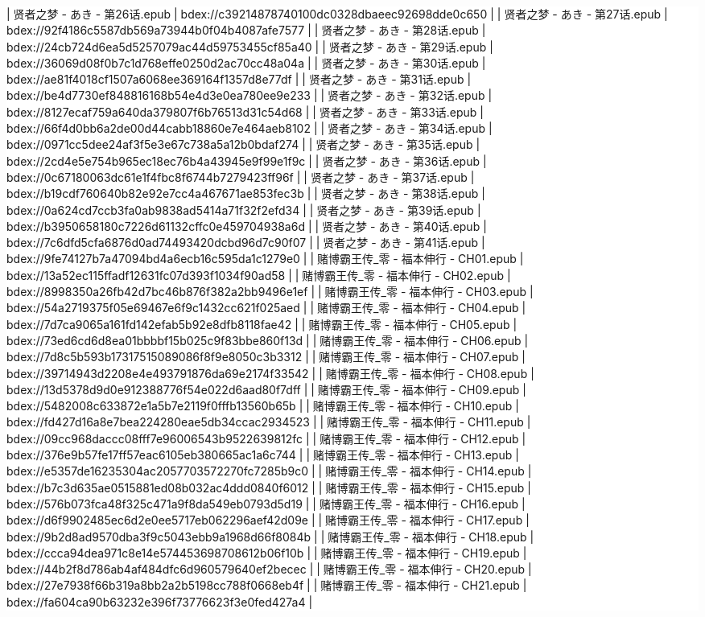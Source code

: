 | 贤者之梦 - あき - 第26话.epub | bdex://c39214878740100dc0328dbaeec92698dde0c650 |
| 贤者之梦 - あき - 第27话.epub | bdex://92f4186c5587db569a73944b0f04b4087afe7577 |
| 贤者之梦 - あき - 第28话.epub | bdex://24cb724d6ea5d5257079ac44d59753455cf85a40 |
| 贤者之梦 - あき - 第29话.epub | bdex://36069d08f0b7c1d768effe0250d2ac70cc48a04a |
| 贤者之梦 - あき - 第30话.epub | bdex://ae81f4018cf1507a6068ee369164f1357d8e77df |
| 贤者之梦 - あき - 第31话.epub | bdex://be4d7730ef848816168b54e4d3e0ea780ee9e233 |
| 贤者之梦 - あき - 第32话.epub | bdex://8127ecaf759a640da379807f6b76513d31c54d68 |
| 贤者之梦 - あき - 第33话.epub | bdex://66f4d0bb6a2de00d44cabb18860e7e464aeb8102 |
| 贤者之梦 - あき - 第34话.epub | bdex://0971cc5dee24af3f5e3e67c738a5a12b0bdaf274 |
| 贤者之梦 - あき - 第35话.epub | bdex://2cd4e5e754b965ec18ec76b4a43945e9f99e1f9c |
| 贤者之梦 - あき - 第36话.epub | bdex://0c67180063dc61e1f4fbc8f6744b7279423ff96f |
| 贤者之梦 - あき - 第37话.epub | bdex://b19cdf760640b82e92e7cc4a467671ae853fec3b |
| 贤者之梦 - あき - 第38话.epub | bdex://0a624cd7ccb3fa0ab9838ad5414a71f32f2efd34 |
| 贤者之梦 - あき - 第39话.epub | bdex://b3950658180c7226d61132cffc0e459704938a6d |
| 贤者之梦 - あき - 第40话.epub | bdex://7c6dfd5cfa6876d0ad74493420dcbd96d7c90f07 |
| 贤者之梦 - あき - 第41话.epub | bdex://9fe74127b7a47094bd4a6ecb16c595da1c1279e0 |
| 赌博霸王传_零 - 福本伸行 - CH01.epub | bdex://13a52ec115ffadf12631fc07d393f1034f90ad58 |
| 赌博霸王传_零 - 福本伸行 - CH02.epub | bdex://8998350a26fb42d7bc46b876f382a2bb9496e1ef |
| 赌博霸王传_零 - 福本伸行 - CH03.epub | bdex://54a2719375f05e69467e6f9c1432cc621f025aed |
| 赌博霸王传_零 - 福本伸行 - CH04.epub | bdex://7d7ca9065a161fd142efab5b92e8dfb8118fae42 |
| 赌博霸王传_零 - 福本伸行 - CH05.epub | bdex://73ed6cd6d8ea01bbbbf15b025c9f83bbe860f13d |
| 赌博霸王传_零 - 福本伸行 - CH06.epub | bdex://7d8c5b593b17317515089086f8f9e8050c3b3312 |
| 赌博霸王传_零 - 福本伸行 - CH07.epub | bdex://39714943d2208e4e493791876da69e2174f33542 |
| 赌博霸王传_零 - 福本伸行 - CH08.epub | bdex://13d5378d9d0e912388776f54e022d6aad80f7dff |
| 赌博霸王传_零 - 福本伸行 - CH09.epub | bdex://5482008c633872e1a5b7e2119f0fffb13560b65b |
| 赌博霸王传_零 - 福本伸行 - CH10.epub | bdex://fd427d16a8e7bea224280eae5db34ccac2934523 |
| 赌博霸王传_零 - 福本伸行 - CH11.epub | bdex://09cc968daccc08fff7e96006543b9522639812fc |
| 赌博霸王传_零 - 福本伸行 - CH12.epub | bdex://376e9b57fe17ff57eac6105eb380665ac1a6c744 |
| 赌博霸王传_零 - 福本伸行 - CH13.epub | bdex://e5357de16235304ac2057703572270fc7285b9c0 |
| 赌博霸王传_零 - 福本伸行 - CH14.epub | bdex://b7c3d635ae0515881ed08b032ac4ddd0840f6012 |
| 赌博霸王传_零 - 福本伸行 - CH15.epub | bdex://576b073fca48f325c471a9f8da549eb0793d5d19 |
| 赌博霸王传_零 - 福本伸行 - CH16.epub | bdex://d6f9902485ec6d2e0ee5717eb062296aef42d09e |
| 赌博霸王传_零 - 福本伸行 - CH17.epub | bdex://9b2d8ad9570dba3f9c5043ebb9a1968d66f8084b |
| 赌博霸王传_零 - 福本伸行 - CH18.epub | bdex://ccca94dea971c8e14e574453698708612b06f10b |
| 赌博霸王传_零 - 福本伸行 - CH19.epub | bdex://44b2f8d786ab4af484dfc6d960579640ef2becec |
| 赌博霸王传_零 - 福本伸行 - CH20.epub | bdex://27e7938f66b319a8bb2a2b5198cc788f0668eb4f |
| 赌博霸王传_零 - 福本伸行 - CH21.epub | bdex://fa604ca90b63232e396f73776623f3e0fed427a4 |